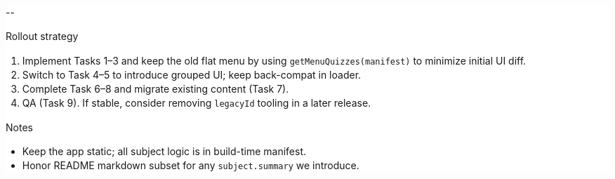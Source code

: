 --

Rollout strategy
1) Implement Tasks 1–3 and keep the old flat menu by using `getMenuQuizzes(manifest)` to minimize initial UI diff.
2) Switch to Task 4–5 to introduce grouped UI; keep back-compat in loader.
3) Complete Task 6–8 and migrate existing content (Task 7).
4) QA (Task 9). If stable, consider removing `legacyId` tooling in a later release.

Notes
- Keep the app static; all subject logic is in build-time manifest.
- Honor README markdown subset for any `subject.summary` we introduce.
